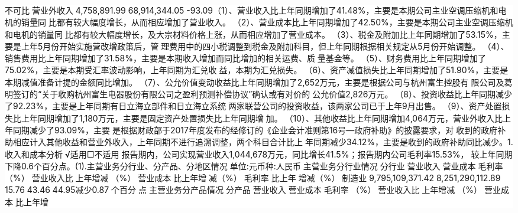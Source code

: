 不可比
营业外收入
4,758,891.99
68,914,344.05
-93.09（1）、营业收入比上年同期增加了41.48%，主要是本期公司主业空调压缩机和电机的销量同
比都有较大幅度增长，从而相应增加了营业收入。
（2）、营业成本比上年同期增加了42.50%，主要是本期公司主业空调压缩机和电机的销量同
比都有较大幅度增长，及大宗材料价格上涨，从而相应增加了营业成本。
（3）、税金及附加比上年同期增加了53.15%，主要是上年5月份开始实施营改增政策后，管
理费用中的四小税调整到税金及附加科目，但上年同期根据相关规定从5月份开始调整。
（4）、销售费用比上年同期增加了31.58%，主要是本期收入增加而同比增加的相关运费、质
量基金等。
（5）、财务费用比上年同期增加了75.02%，主要是本期受汇率波动影响，上年同期为汇兑收
益，本期为汇兑损失。
（6）、资产减值损失比上年同期增加了51.90%，主要是本期减值准备计提的金额同比增加。
（7）、公允价值变动收益比上年同期增加了2,652万元，主要是根据公司与杭州富生控股有
限公司及葛明签订的“关于收购杭州富生电器股份有限公司之盈利预测补偿协议”确认或有对价的
公允价值2,826万元。
（8）、投资收益比上年同期减少了92.23%，主要是上年同期有日立海立部件和日立海立系统
两家联营公司的投资收益，该两家公司已于上年9月出售。
（9）、资产处置损失比上年同期增加了1,180万元，主要是固定资产处置损失比上年同期增
加。
（10）、其他收益比上年同期增加4,064万元，营业外收入比上年同期减少了93.09%，主要
是根据财政部于2017年度发布的经修订的《企业会计准则第16号—政府补助》的披露要求，对
收到的政府补助相应计入其他收益和营业外收入，上年同期不进行追溯调整，两个科目合计比上
年同期减少34.12%，主要是收到的政府补助同比减少。1.收入和成本分析
√适用□不适用
报告期内，公司实现营业收入1,044,678万元，同比增长41.5%；报告期内公司毛利率15.53%，
较上年同期下降0.6个百分点。(1).主营业务分行业、分产品、分地区情况
单位:元币种:人民币
主营业务分行业情况
分行业
营业收入
营业成本
毛利率
（%）
营业收入比
上年增减
（%）
营业成本
比上年增
减（%）
毛利率
比上年
增减（%）
制造业
9,795,109,371.42
8,251,290,112.89
15.76
43.46
44.95减少0.87
个百分
点
主营业务分产品情况
分产品
营业收入
营业成本
毛利率
（%）
营业收入比
上年增减
（%）
营业成本
比上年增